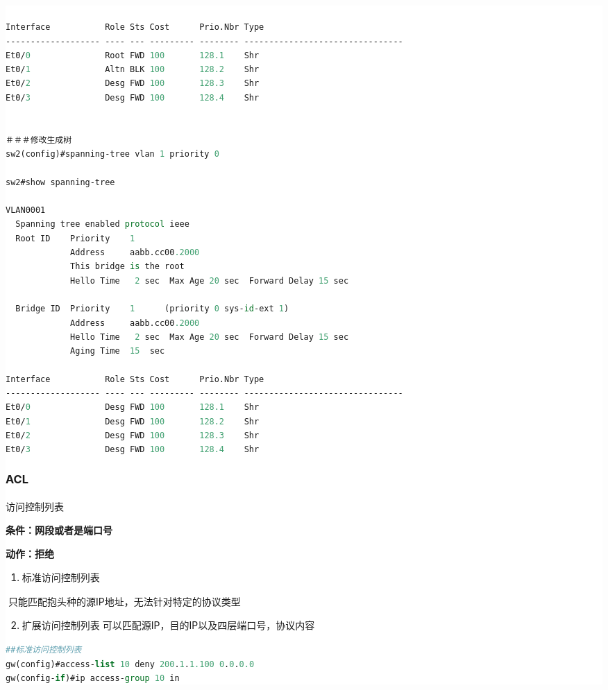 ```tcl

Interface           Role Sts Cost      Prio.Nbr Type
------------------- ---- --- --------- -------- --------------------------------
Et0/0               Root FWD 100       128.1    Shr 
Et0/1               Altn BLK 100       128.2    Shr 
Et0/2               Desg FWD 100       128.3    Shr 
Et0/3               Desg FWD 100       128.4    Shr


＃＃＃修改生成树
sw2(config)#spanning-tree vlan 1 priority 0

sw2#show spanning-tree 

VLAN0001
  Spanning tree enabled protocol ieee
  Root ID    Priority    1
             Address     aabb.cc00.2000
             This bridge is the root
             Hello Time   2 sec  Max Age 20 sec  Forward Delay 15 sec

  Bridge ID  Priority    1      (priority 0 sys-id-ext 1)
             Address     aabb.cc00.2000
             Hello Time   2 sec  Max Age 20 sec  Forward Delay 15 sec
             Aging Time  15  sec

Interface           Role Sts Cost      Prio.Nbr Type
------------------- ---- --- --------- -------- --------------------------------
Et0/0               Desg FWD 100       128.1    Shr 
Et0/1               Desg FWD 100       128.2    Shr 
Et0/2               Desg FWD 100       128.3    Shr 
Et0/3               Desg FWD 100       128.4    Shr 

```



### ACL

访问控制列表

**条件：网段或者是端口号**

**动作：拒绝**



1. 标准访问控制列表

​       只能匹配抱头种的源IP地址，无法针对特定的协议类型

2. 扩展访问控制列表
   可以匹配源IP，目的IP以及四层端口号，协议内容

```tcl
##标准访问控制列表
gw(config)#access-list 10 deny 200.1.1.100 0.0.0.0  
gw(config-if)#ip access-group 10 in
```
